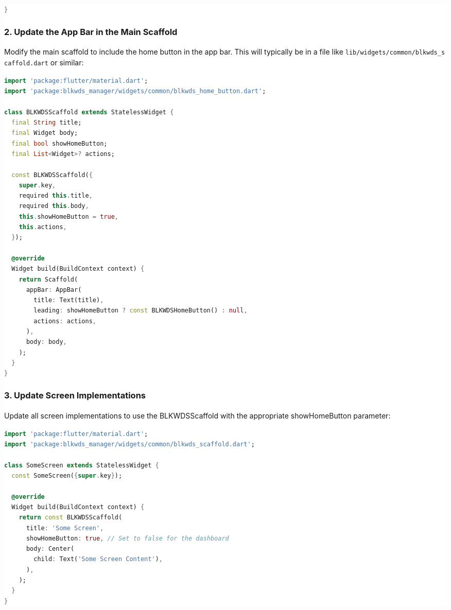 ```dart
}
```

### 2. Update the App Bar in the Main Scaffold

Modify the main scaffold to include the home button in the app bar. This will typically be in a file like `lib/widgets/common/blkwds_scaffold.dart` or similar:

```dart
import 'package:flutter/material.dart';
import 'package:blkwds_manager/widgets/common/blkwds_home_button.dart';

class BLKWDSScaffold extends StatelessWidget {
  final String title;
  final Widget body;
  final bool showHomeButton;
  final List<Widget>? actions;

  const BLKWDSScaffold({
    super.key,
    required this.title,
    required this.body,
    this.showHomeButton = true,
    this.actions,
  });

  @override
  Widget build(BuildContext context) {
    return Scaffold(
      appBar: AppBar(
        title: Text(title),
        leading: showHomeButton ? const BLKWDSHomeButton() : null,
        actions: actions,
      ),
      body: body,
    );
  }
}
```

### 3. Update Screen Implementations

Update all screen implementations to use the BLKWDSScaffold with the appropriate showHomeButton parameter:

```dart
import 'package:flutter/material.dart';
import 'package:blkwds_manager/widgets/common/blkwds_scaffold.dart';

class SomeScreen extends StatelessWidget {
  const SomeScreen({super.key});

  @override
  Widget build(BuildContext context) {
    return const BLKWDSScaffold(
      title: 'Some Screen',
      showHomeButton: true, // Set to false for the dashboard
      body: Center(
        child: Text('Some Screen Content'),
      ),
    );
  }
}
```
